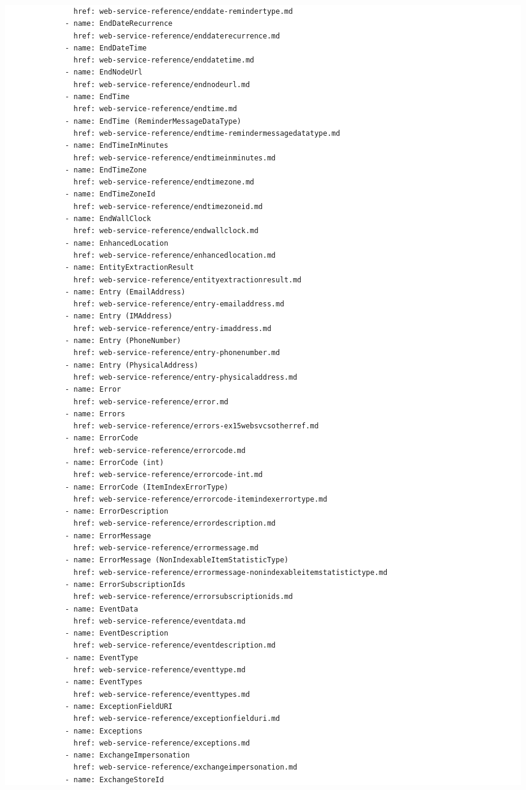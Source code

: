                     href: web-service-reference/enddate-remindertype.md
                  - name: EndDateRecurrence
                    href: web-service-reference/enddaterecurrence.md
                  - name: EndDateTime
                    href: web-service-reference/enddatetime.md
                  - name: EndNodeUrl
                    href: web-service-reference/endnodeurl.md
                  - name: EndTime
                    href: web-service-reference/endtime.md
                  - name: EndTime (ReminderMessageDataType)
                    href: web-service-reference/endtime-remindermessagedatatype.md
                  - name: EndTimeInMinutes
                    href: web-service-reference/endtimeinminutes.md
                  - name: EndTimeZone
                    href: web-service-reference/endtimezone.md
                  - name: EndTimeZoneId
                    href: web-service-reference/endtimezoneid.md
                  - name: EndWallClock
                    href: web-service-reference/endwallclock.md
                  - name: EnhancedLocation
                    href: web-service-reference/enhancedlocation.md
                  - name: EntityExtractionResult
                    href: web-service-reference/entityextractionresult.md
                  - name: Entry (EmailAddress)
                    href: web-service-reference/entry-emailaddress.md
                  - name: Entry (IMAddress)
                    href: web-service-reference/entry-imaddress.md
                  - name: Entry (PhoneNumber)
                    href: web-service-reference/entry-phonenumber.md
                  - name: Entry (PhysicalAddress)
                    href: web-service-reference/entry-physicaladdress.md
                  - name: Error
                    href: web-service-reference/error.md
                  - name: Errors
                    href: web-service-reference/errors-ex15websvcsotherref.md
                  - name: ErrorCode
                    href: web-service-reference/errorcode.md
                  - name: ErrorCode (int)
                    href: web-service-reference/errorcode-int.md
                  - name: ErrorCode (ItemIndexErrorType)
                    href: web-service-reference/errorcode-itemindexerrortype.md
                  - name: ErrorDescription
                    href: web-service-reference/errordescription.md
                  - name: ErrorMessage
                    href: web-service-reference/errormessage.md
                  - name: ErrorMessage (NonIndexableItemStatisticType)
                    href: web-service-reference/errormessage-nonindexableitemstatistictype.md
                  - name: ErrorSubscriptionIds
                    href: web-service-reference/errorsubscriptionids.md
                  - name: EventData
                    href: web-service-reference/eventdata.md
                  - name: EventDescription
                    href: web-service-reference/eventdescription.md
                  - name: EventType
                    href: web-service-reference/eventtype.md
                  - name: EventTypes
                    href: web-service-reference/eventtypes.md
                  - name: ExceptionFieldURI
                    href: web-service-reference/exceptionfielduri.md
                  - name: Exceptions
                    href: web-service-reference/exceptions.md
                  - name: ExchangeImpersonation
                    href: web-service-reference/exchangeimpersonation.md
                  - name: ExchangeStoreId